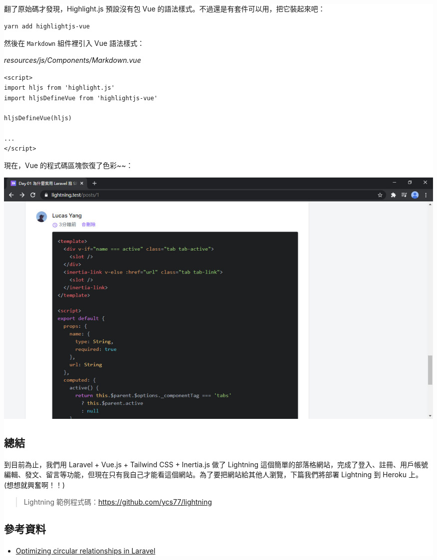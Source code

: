 翻了原始碼才發現，Highlight.js 預設沒有包 Vue 的語法樣式。不過還是有套件可以用，把它裝起來吧：

```bash
yarn add highlightjs-vue
```

然後在 `Markdown` 組件裡引入 Vue 語法樣式：

*resources/js/Components/Markdown.vue*
```vue
<script>
import hljs from 'highlight.js'
import hljsDefineVue from 'highlightjs-vue'

hljsDefineVue(hljs)

...
</script>
```

現在，Vue 的程式碼區塊恢復了色彩~~：

![](../images/day26-06.jpg)

## 總結

到目前為止，我們用 Laravel + Vue.js + Tailwind CSS + Inertia.js 做了 Lightning 這個簡單的部落格網站，完成了登入、註冊、用戶帳號編輯、發文、留言等功能，但現在只有我自己才能看這個網站。為了要把網站給其他人瀏覽，下篇我們將部署 Lightning 到 Heroku 上。 (想想就興奮啊！！)

> Lightning 範例程式碼：https://github.com/ycs77/lightning

## 參考資料

* [Optimizing circular relationships in Laravel](https://reinink.ca/articles/optimizing-circular-relationships-in-laravel)
